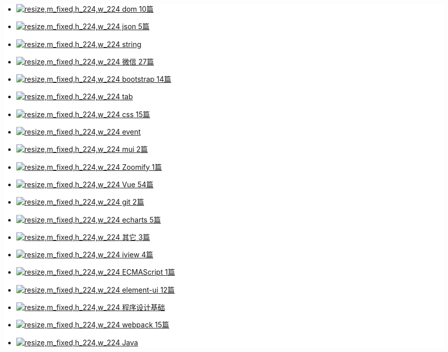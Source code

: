 - [![resize,m_fixed,h_224,w_224](../_resources/e9b94b29cc2ec8fe49a4b41b047e753d.png)  dom    10篇](https://blog.csdn.net/lll_liuhui/category_7529233.html)

- [![resize,m_fixed,h_224,w_224](../_resources/2bb853a425d3c00b4e20c2faeb5007e5.png)  json    5篇](https://blog.csdn.net/lll_liuhui/category_7389268.html)

- [![resize,m_fixed,h_224,w_224](../_resources/d8e721273603204e5f23a7f53b758029.png)  string](https://blog.csdn.net/lll_liuhui/category_7412866.html)

- [![resize,m_fixed,h_224,w_224](../_resources/1e2a3a33d1838469b76d84bed6a4bc1c.png)  微信    27篇](https://blog.csdn.net/lll_liuhui/category_7501320.html)

- [![resize,m_fixed,h_224,w_224](../_resources/f6a5eba3b1989fa93320ae1453403608.png)  bootstrap    14篇](https://blog.csdn.net/lll_liuhui/category_7661123.html)

- [![resize,m_fixed,h_224,w_224](../_resources/fff8110832af34f5a09ad8b61234a98e.png)  tab](https://blog.csdn.net/lll_liuhui/category_7436038.html)

- [![resize,m_fixed,h_224,w_224](../_resources/9e30f721a069a58b5652b0ade66084b9.png)  css    15篇](https://blog.csdn.net/lll_liuhui/category_7419284.html)

- [![resize,m_fixed,h_224,w_224](../_resources/1e2a3a33d1838469b76d84bed6a4bc1c.png)  event](https://blog.csdn.net/lll_liuhui/category_7703212.html)

- [![resize,m_fixed,h_224,w_224](../_resources/dcb8277dde5eb83ad134a1a534b10c11.png)  mui    2篇](https://blog.csdn.net/lll_liuhui/category_7722362.html)

- [![resize,m_fixed,h_224,w_224](../_resources/fff8110832af34f5a09ad8b61234a98e.png)  Zoomify    1篇](https://blog.csdn.net/lll_liuhui/category_7765583.html)

- [![resize,m_fixed,h_224,w_224](../_resources/7b08edbca9fc414cf8ba0f5333e0fdb3.png)  Vue    54篇](https://blog.csdn.net/lll_liuhui/category_7781561.html)

- [![resize,m_fixed,h_224,w_224](../_resources/2bb853a425d3c00b4e20c2faeb5007e5.png)  git    2篇](https://blog.csdn.net/lll_liuhui/category_7898146.html)

- [![resize,m_fixed,h_224,w_224](../_resources/7b08edbca9fc414cf8ba0f5333e0fdb3.png)  echarts    5篇](https://blog.csdn.net/lll_liuhui/category_8003513.html)

- [![resize,m_fixed,h_224,w_224](../_resources/e9b94b29cc2ec8fe49a4b41b047e753d.png)  其它    3篇](https://blog.csdn.net/lll_liuhui/category_8355399.html)

- [![resize,m_fixed,h_224,w_224](../_resources/42ac6c31675c7f78473d90a3b4dd9bc8.png)  iview    4篇](https://blog.csdn.net/lll_liuhui/category_8468791.html)

- [![resize,m_fixed,h_224,w_224](../_resources/2bb853a425d3c00b4e20c2faeb5007e5.png)  ECMAScript    1篇](https://blog.csdn.net/lll_liuhui/category_8853138.html)

- [![resize,m_fixed,h_224,w_224](../_resources/d8e721273603204e5f23a7f53b758029.png)  element-ui    12篇](https://blog.csdn.net/lll_liuhui/category_8932173.html)

- [![resize,m_fixed,h_224,w_224](../_resources/ce5f0a5790bb9b5e5ddc8bc74b8f2a26.png)  程序设计基础](https://blog.csdn.net/lll_liuhui/category_8996173.html)

- [![resize,m_fixed,h_224,w_224](../_resources/d41b99664a85cfdc37dd7e0b343ce2a7.png)  webpack    15篇](https://blog.csdn.net/lll_liuhui/category_9019458.html)

- [![resize,m_fixed,h_224,w_224](../_resources/c5fdbc42c1e703d5804bbd3f5a7612b3.png)  Java](https://blog.csdn.net/lll_liuhui/category_9056533.html)
